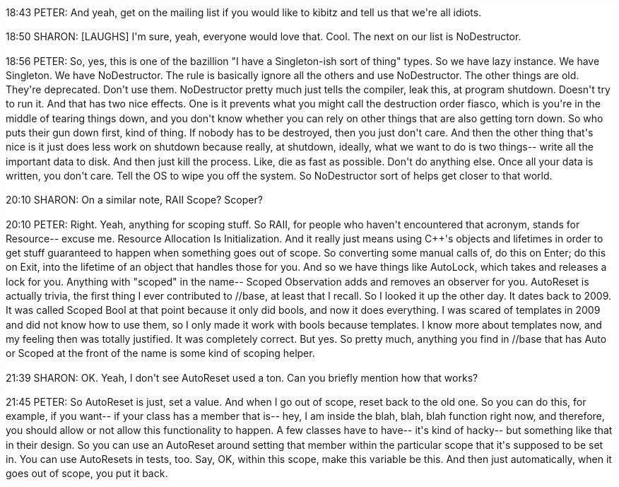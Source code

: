 18:43 PETER: And yeah, get on the mailing list if you would like to kibitz and
tell us that we're all idiots.

18:50 SHARON: [LAUGHS] I'm sure, yeah, everyone would love that. Cool. The next
on our list is NoDestructor.

18:56 PETER: So, yes, this is one of the bazillion "I have a Singleton-ish sort
of thing" types. So we have lazy instance. We have Singleton. We have
NoDestructor. The rule is basically ignore all the others and use NoDestructor.
The other things are old. They're deprecated. Don't use them. NoDestructor
pretty much just tells the compiler, leak this, at program shutdown. Doesn't
try to run it. And that has two nice effects. One is it prevents what you might
call the destruction order fiasco, which is you're in the middle of tearing
things down, and you don't know whether you can rely on other things that are
also getting torn down. So who puts their gun down first, kind of thing. If
nobody has to be destroyed, then you just don't care. And then the other thing
that's nice is it just does less work on shutdown because really, at shutdown,
ideally, what we want to do is two things-- write all the important data to
disk. And then just kill the process. Like, die as fast as possible. Don't do
anything else. Once all your data is written, you don't care. Tell the OS to
wipe you off the system. So NoDestructor sort of helps get closer to that
world.

20:10 SHARON: On a similar note, RAII Scope? Scoper?

20:10 PETER: Right. Yeah, anything for scoping stuff. So RAII, for people who
haven't encountered that acronym, stands for Resource-- excuse me. Resource
Allocation Is Initialization. And it really just means using C++'s objects and
lifetimes in order to get stuff guaranteed to happen when something goes out of
scope. So converting some manual calls of, do this on Enter; do this on Exit,
into the lifetime of an object that handles those for you. And so we have
things like AutoLock, which takes and releases a lock for you. Anything with
"scoped" in the name-- Scoped Observation adds and removes an observer for you.
AutoReset is actually trivia, the first thing I ever contributed to //base, at
least that I recall. So I looked it up the other day. It dates back to 2009. It
was called Scoped Bool at that point because it only did bools, and now it does
everything. I was scared of templates in 2009 and did not know how to use them,
so I only made it work with bools because templates. I know more about
templates now, and my feeling then was totally justified. It was completely
correct. But yes. So pretty much, anything you find in //base that has Auto or
Scoped at the front of the name is some kind of scoping helper.

21:39 SHARON: OK. Yeah, I don't see AutoReset used a ton. Can you briefly
mention how that works?

21:45 PETER: So AutoReset is just, set a value. And when I go out of scope,
reset back to the old one. So you can do this, for example, if you want-- if
your class has a member that is-- hey, I am inside the blah, blah, blah
function right now, and therefore, you should allow or not allow this
functionality to happen. A few classes have to have-- it's kind of hacky-- but
something like that in their design. So you can use an AutoReset around setting
that member within the particular scope that it's supposed to be set in. You
can use AutoResets in tests, too. Say, OK, within this scope, make this
variable be this. And then just automatically, when it goes out of scope, you
put it back.


[C++ 201]: https://www.youtube.com/playlist?list=PL9ioqAuyl6UKP9uKZivfIAXwJzfMIQlyo